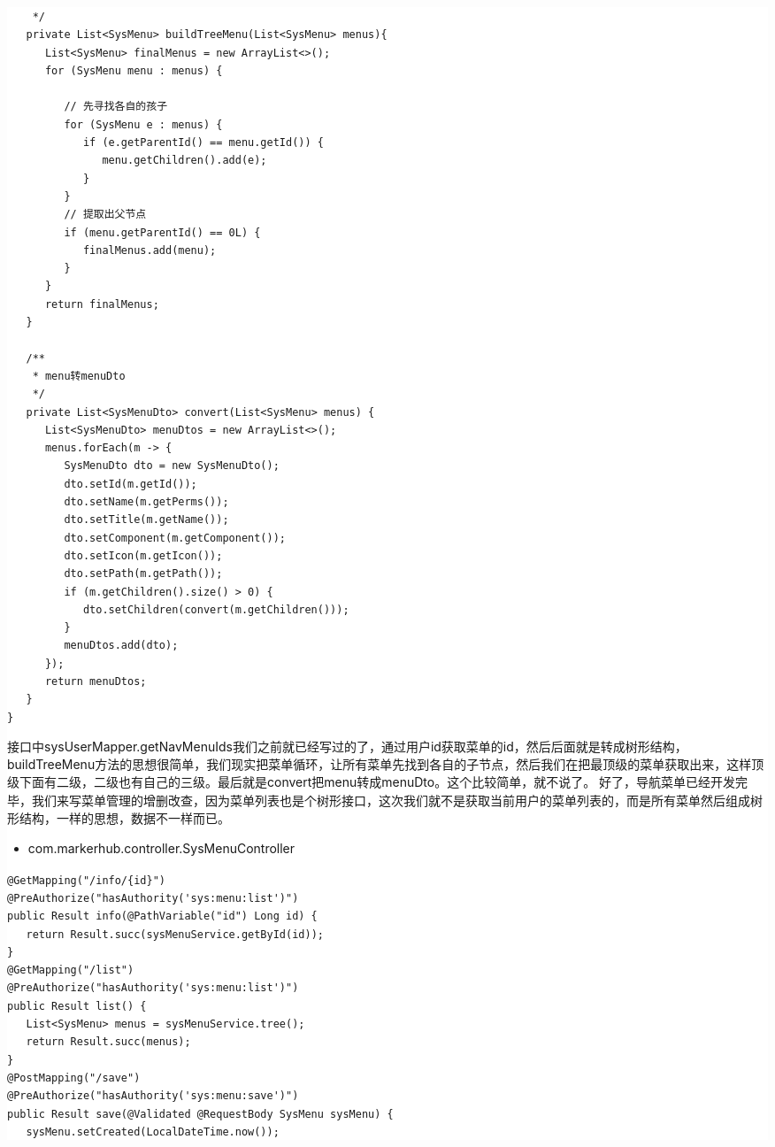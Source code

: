 ```plain
    */
   private List<SysMenu> buildTreeMenu(List<SysMenu> menus){
      List<SysMenu> finalMenus = new ArrayList<>();
      for (SysMenu menu : menus) {

         // 先寻找各自的孩子
         for (SysMenu e : menus) {
            if (e.getParentId() == menu.getId()) {
               menu.getChildren().add(e);
            }
         }
         // 提取出父节点
         if (menu.getParentId() == 0L) {
            finalMenus.add(menu);
         }
      }
      return finalMenus;
   }

   /**
    * menu转menuDto
    */
   private List<SysMenuDto> convert(List<SysMenu> menus) {
      List<SysMenuDto> menuDtos = new ArrayList<>();
      menus.forEach(m -> {
         SysMenuDto dto = new SysMenuDto();
         dto.setId(m.getId());
         dto.setName(m.getPerms());
         dto.setTitle(m.getName());
         dto.setComponent(m.getComponent());
         dto.setIcon(m.getIcon());
         dto.setPath(m.getPath());
         if (m.getChildren().size() > 0) {
            dto.setChildren(convert(m.getChildren()));
         }
         menuDtos.add(dto);
      });
      return menuDtos;
   }
}
```

接口中sysUserMapper.getNavMenuIds我们之前就已经写过的了，通过用户id获取菜单的id，然后后面就是转成树形结构，buildTreeMenu方法的思想很简单，我们现实把菜单循环，让所有菜单先找到各自的子节点，然后我们在把最顶级的菜单获取出来，这样顶级下面有二级，二级也有自己的三级。最后就是convert把menu转成menuDto。这个比较简单，就不说了。
好了，导航菜单已经开发完毕，我们来写菜单管理的增删改查，因为菜单列表也是个树形接口，这次我们就不是获取当前用户的菜单列表的，而是所有菜单然后组成树形结构，一样的思想，数据不一样而已。

- com.markerhub.controller.SysMenuController

```plain
@GetMapping("/info/{id}")
@PreAuthorize("hasAuthority('sys:menu:list')")
public Result info(@PathVariable("id") Long id) {
   return Result.succ(sysMenuService.getById(id));
}
@GetMapping("/list")
@PreAuthorize("hasAuthority('sys:menu:list')")
public Result list() {
   List<SysMenu> menus = sysMenuService.tree();
   return Result.succ(menus);
}
@PostMapping("/save")
@PreAuthorize("hasAuthority('sys:menu:save')")
public Result save(@Validated @RequestBody SysMenu sysMenu) {
   sysMenu.setCreated(LocalDateTime.now());
```